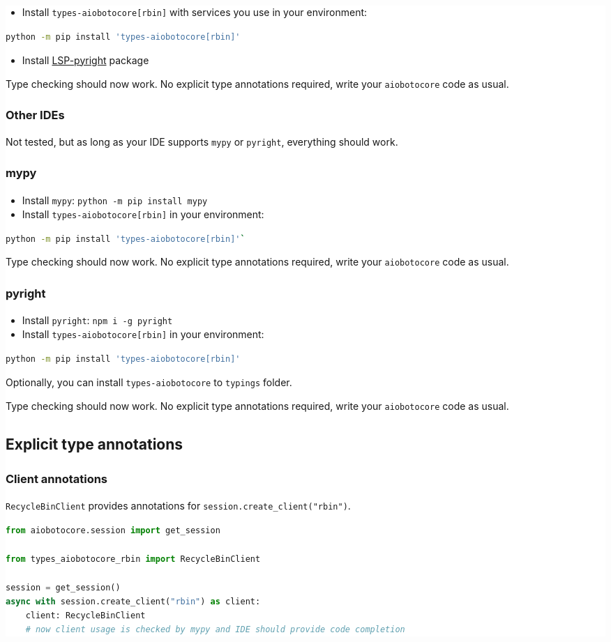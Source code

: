 - Install `types-aiobotocore[rbin]` with services you use in your environment:

```bash
python -m pip install 'types-aiobotocore[rbin]'
```

- Install [LSP-pyright](https://github.com/sublimelsp/LSP-pyright) package

Type checking should now work. No explicit type annotations required, write
your `aiobotocore` code as usual.

<a id="other-ides"></a>

### Other IDEs

Not tested, but as long as your IDE supports `mypy` or `pyright`, everything
should work.

<a id="mypy"></a>

### mypy

- Install `mypy`: `python -m pip install mypy`
- Install `types-aiobotocore[rbin]` in your environment:

```bash
python -m pip install 'types-aiobotocore[rbin]'`
```

Type checking should now work. No explicit type annotations required, write
your `aiobotocore` code as usual.

<a id="pyright"></a>

### pyright

- Install `pyright`: `npm i -g pyright`
- Install `types-aiobotocore[rbin]` in your environment:

```bash
python -m pip install 'types-aiobotocore[rbin]'
```

Optionally, you can install `types-aiobotocore` to `typings` folder.

Type checking should now work. No explicit type annotations required, write
your `aiobotocore` code as usual.

<a id="explicit-type-annotations"></a>

## Explicit type annotations

<a id="client-annotations"></a>

### Client annotations

`RecycleBinClient` provides annotations for `session.create_client("rbin")`.

```python
from aiobotocore.session import get_session

from types_aiobotocore_rbin import RecycleBinClient

session = get_session()
async with session.create_client("rbin") as client:
    client: RecycleBinClient
    # now client usage is checked by mypy and IDE should provide code completion
```
